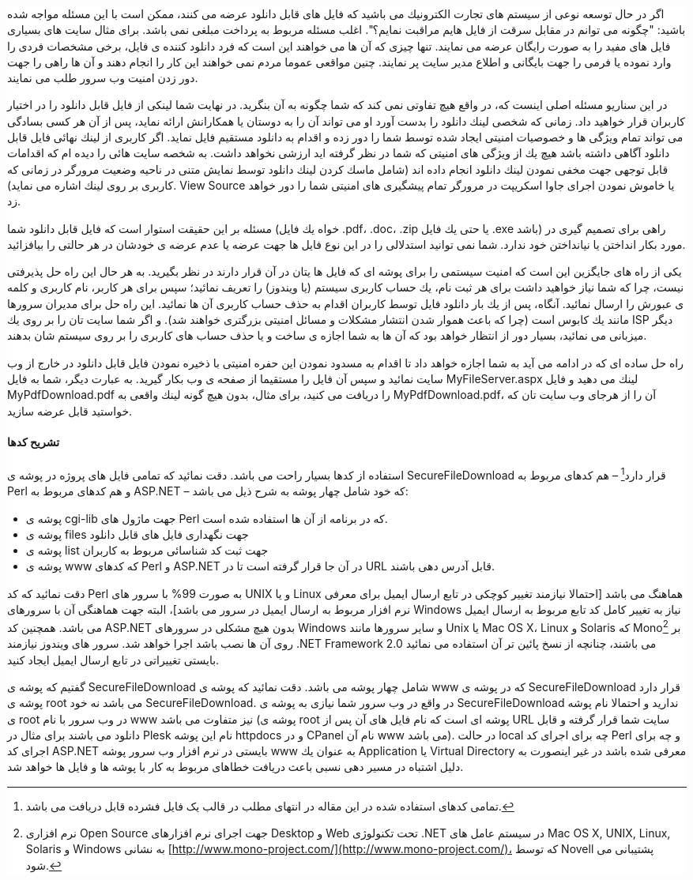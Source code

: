 اگر در حال توسعه نوعی از سیستم های تجارت الكترونیك می باشید كه فایل های قابل دانلود عرضه می كنند، ممكن است با این مسئله مواجه شده باشید: "چگونه می توانم در مقابل سرقت از فایل هایم مراقبت نمایم؟". اغلب مسئله مربوط به پرداخت مبلغی نمی باشد. برای مثال سایت های بسیاری فایل های مفید را به صورت رایگان عرضه می نمایند. تنها چیزی كه آن ها می خواهند این است كه فرد دانلود كننده ی فایل، برخی مشخصات فردی را وارد نموده یا فرمی را جهت بایگانی و اطلاع مدیر سایت پر نمایند. چنین مواقعی عموما مردم نمی خواهند این كار را انجام دهند و آن ها راهی را جهت دور زدن امنیت وب سرور طلب می نمایند.

در این سناریو مسئله اصلی اینست كه، در واقع هیچ تفاوتی نمی كند كه شما چگونه به آن بنگرید. در نهایت شما لینكی از فایل قابل دانلود را در اختیار كاربران قرار خواهید داد. زمانی كه شخصی لینك دانلود را بدست آورد او می تواند آن را به دوستان یا همكارانش ارائه نماید، پس از آن هر كسی بسادگی می تواند تمام ویژگی ها و خصوصیات امنیتی ایجاد شده توسط شما را دور زده و اقدام به دانلود مستقیم فایل نماید. اگر كاربری از لینك نهائی فایل قابل دانلود آگاهی داشته باشد هیچ یك از ویژگی های امنیتی كه شما در نظر گرفته اید ارزشی نخواهد داشت. به شخصه سایت هائی را دیده ام كه اقدامات قابل توجهی جهت مخفی نمودن لینك دانلود انجام داده اند (شامل ماسك كردن لینك دانلود توسط نمایش متنی در ناحیه وضعیت مرورگر در زمانی كه كاربری بر روی لینك اشاره می نماید). View Source یا خاموش نمودن اجرای جاوا اسكریپت در مرورگر تمام پیشگیری های امنیتی شما را دور خواهد زد.

مسئله بر این حقیقت استوار است كه فایل قابل دانلود شما (خواه یك فایل .pdf، .doc، .zip یا حتی یك فایل .exe باشد) راهی برای تصمیم گیری در مورد بكار انداختن یا نیانداختن خود ندارد. شما نمی توانید استدلالی را در این نوع فایل ها جهت عرضه یا عدم عرضه ی خودشان در هر حالتی را بیافزائید.

یكی از راه های جایگزین این است كه امنیت سیستمی را برای پوشه ای كه فایل ها یتان در آن قرار دارند در نظر بگیرید. به هر حال این راه حل پذیرفتی نیست، چرا كه شما نیاز خواهید داشت برای هر ثبت نام، یك حساب كاربری سیستم (یا ویندوز) را تعریف نمائید؛ سپس برای هر كاربر، نام كاربری و كلمه ی عبورش را ارسال نمائید. آنگاه، پس از یك بار دانلود فایل توسط كاربران اقدام به حذف حساب كاربری آن ها نمائید. این راه حل برای مدیران سرورها مانند یك كابوس است (چرا كه باعث هموار شدن انتشار مشكلات و مسائل امنیتی بزرگتری خواهند شد). و اگر شما سایت تان را بر روی یك ISP دیگر میزبانی می نمائید، بسیار دور از انتظار خواهد بود كه آن ها به شما اجازه ی ساخت و یا حذف حساب های كاربری را بر روی سیستم شان بدهند.

راه حل ساده ای كه در ادامه می آید به شما اجازه خواهد داد تا اقدام به مسدود نمودن این حفره امنیتی با ذخیره نمودن فایل قابل دانلود در خارج از وب سایت نمائید و سپس آن فایل را مستقیما از صفحه ی وب بكار گیرید. به عبارت دیگر، شما به فایل MyFileServer.aspx لینك می دهید و فایل MyPdfDownload.pdf را دریافت می كنید، برای مثال، بدون هیچ گونه لینك واقعی به MyPdfDownload.pdf، آن را از هرجای وب سایت تان كه خواستید قابل عرضه سازید.

#### تشریح كدها ####

استفاده از كدها بسیار راحت می باشد. دقت نمائید كه تمامی فایل های پروژه در پوشه ی SecureFileDownload قرار دارد[^1] – هم كدهای مربوط به Perl و هم كدهای مربوط به ASP.NET – كه خود شامل چهار پوشه به شرح ذیل می باشد:

- پوشه ی cgi-lib جهت ماژول های Perl كه در برنامه از آن ها استفاده شده است.
- پوشه ی files جهت نگهداری فایل های قابل دانلود
- پوشه ی list جهت ثبت كد شناسائی مربوط به كاربران
- پوشه ی www كه كدهای Perl و ASP.NET در آن جا قرار گرفته است تا در URL قابل آدرس دهی باشند.

دقت نمائید كه كد Perl به صورت 99% با سرور های UNIX و یا Linux هماهنگ می باشد [احتمالا نیازمند تغییر كوچكی در تابع ارسال ایمیل برای معرفی نرم افزار مربوط به ارسال ایمیل در سرور می باشد]، البته جهت هماهنگی آن با سرورهای Windows نیاز به تغییر كامل كد تابع مربوط به ارسال ایمیل می باشد. همچنین كد ASP.NET بدون هیچ مشكلی در سرورهای Windows و سایر سرورها مانند Unix یا Mac OS X، Linux و Solaris كه Mono[^2]  بر روی آن ها نصب باشد اجرا خواهد شد. سرور های ویندوز نیازمند .NET Framework 2.0 می باشند، چنانچه از نسخ پائین تر آن استفاده می نمائید بایستی تغییراتی در تابع ارسال ایمیل ایجاد كنید.

گفتیم كه پوشه ی SecureFileDownload شامل چهار پوشه می باشد. دقت نمائید كه پوشه ی www كه در پوشه ی SecureFileDownload قرار دارد پوشه ی root می باشد نه خود SecureFileDownload. در واقع در وب سرور شما نیازی به پوشه ی SecureFileDownload ندارید و احتمالا نام پوشه ی root در وب سرور با نام www نیز متفاوت می باشد (پوشه ی root پوشه ای است كه نام فایل های آن پس از URL سایت شما قرار گرفته و قابل دانلود می باشند برای مثال در Plesk نام این پوشه httpdocs و در CPanel نام آن www می باشد). در حالت local چه برای اجرای كد Perl و چه برای اجرای كد ASP.NET بایستی در نرم افزار وب سرور پوشه www به عنوان یك Application یا Virtual Directory معرفی شده باشد در غیر اینصورت به دلیل اشتباه در مسیر دهی نسبی باعث دریافت خطاهای مربوط به كار با پوشه ها و فایل ها خواهد شد.


[^1]: تمامی كدهای استفاده شده در این مقاله در انتهای مطلب در قالب یک فایل فشرده قابل دریافت می باشد.
[^2]:  نرم افزاری Open Source جهت اجرای نرم افزارهای Desktop و Web تحت تكنولوژی .NET در سیستم عامل های Mac OS X, UNIX, Linux, Solaris و Windows به نشانی [http://www.mono-project.com/](http://www.mono-project.com/)، كه توسط Novell پشتیبانی می شود.
[^3]: Edit / Preferences / Code Format / Line Break Type  - البته دقت نمائید كه این تنظیم برای تمامی فایل هائی كه پس از این ایجاد می شوند تاثیر گذار خواهد بود.
[^4]: Multipurpose Internet Mail Extensions - اعلان نوع سند كه آن را به مرورگر معرفی می نماید.
[^5]: شرح تمامي توابع دست ساز در ادامه خواهد آمد.
[^6]: براي ديدن ليست كاملي از اين MIME ها به آدرس [http://www.webmaster-toolkit.com/mime-types.shtml](http://www.webmaster-toolkit.com/mime-types.shtml) مراجعه نمائيد.
[^7]: Relative
[^8]: Absolute
[^9]: اين سرويس از اوائل فوريه 2007 بدون دعوت نامه قابل دسترس مي باشد. جهت دريافت يك اكانت Gmail مي توانيد به آدرس [https://mail.google.com/](https://mail.google.com/) مراجعه نمائيد.